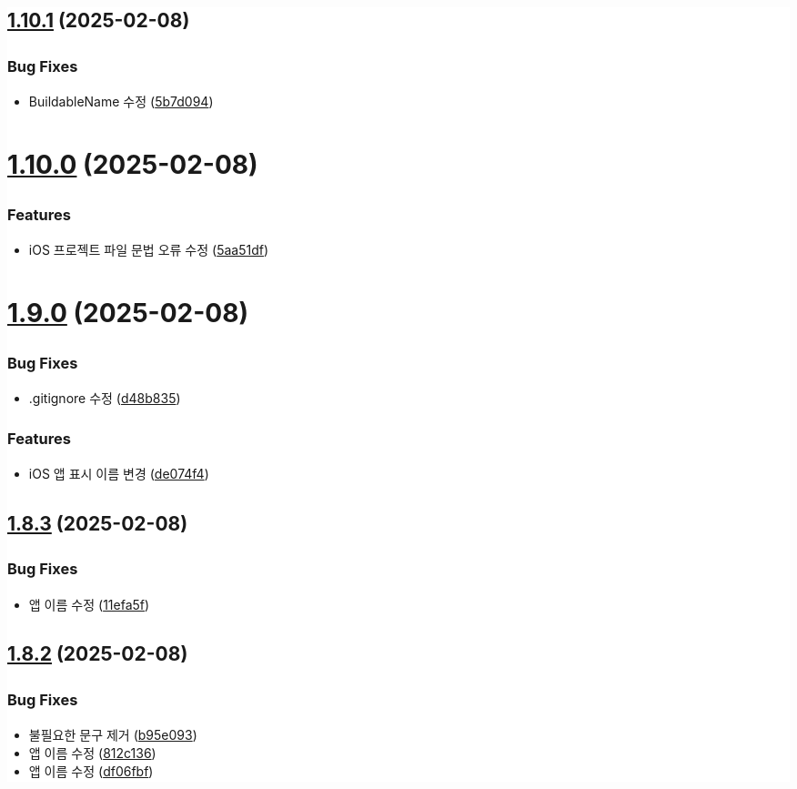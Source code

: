 ## [1.10.1](https://github.com/SamikBeach/mobile/compare/1.10.0...1.10.1) (2025-02-08)

### Bug Fixes

- BuildableName 수정 ([5b7d094](https://github.com/SamikBeach/mobile/commit/5b7d094654ba71aadb91c704cbc24e1536646868))

# [1.10.0](https://github.com/SamikBeach/mobile/compare/1.9.0...1.10.0) (2025-02-08)

### Features

- iOS 프로젝트 파일 문법 오류 수정 ([5aa51df](https://github.com/SamikBeach/mobile/commit/5aa51df209145a6de7a5fc023894a21a000b7385))

# [1.9.0](https://github.com/SamikBeach/mobile/compare/1.8.3...1.9.0) (2025-02-08)

### Bug Fixes

- .gitignore 수정 ([d48b835](https://github.com/SamikBeach/mobile/commit/d48b8352af56353a06d49d59f173bb4e5cf7804c))

### Features

- iOS 앱 표시 이름 변경 ([de074f4](https://github.com/SamikBeach/mobile/commit/de074f449fdd52fadc3d9e41ef5e18f6fbdd8804))

## [1.8.3](https://github.com/SamikBeach/mobile/compare/1.8.2...1.8.3) (2025-02-08)

### Bug Fixes

- 앱 이름 수정 ([11efa5f](https://github.com/SamikBeach/mobile/commit/11efa5fefb5a2c6aae8cbe7cd7409cf9fd73a20f))

## [1.8.2](https://github.com/SamikBeach/mobile/compare/1.8.1...1.8.2) (2025-02-08)

### Bug Fixes

- 불필요한 문구 제거 ([b95e093](https://github.com/SamikBeach/mobile/commit/b95e093d0b83e550819ea564bb378e41a9756303))
- 앱 이름 수정 ([812c136](https://github.com/SamikBeach/mobile/commit/812c13626ae0d67fe0c9b74de164d66360724e7e))
- 앱 이름 수정 ([df06fbf](https://github.com/SamikBeach/mobile/commit/df06fbf720bef011373ac9389c98682ce41395eb))

